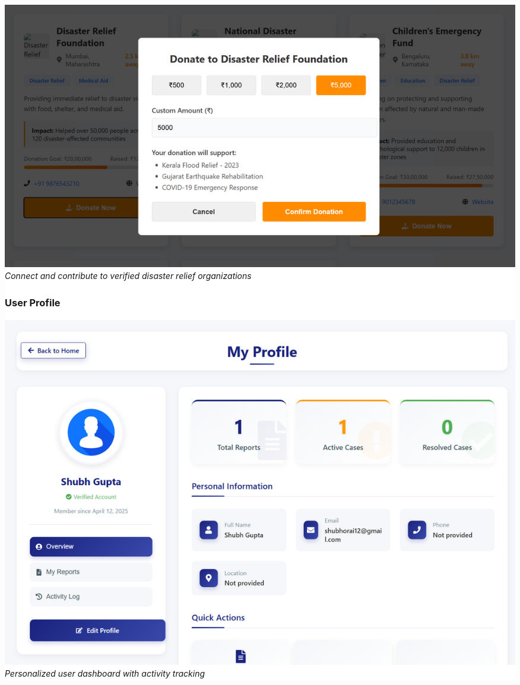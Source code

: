 ![Donation Platform](public/screenshots/donation-platform-2.png)
_Connect and contribute to verified disaster relief organizations_

### User Profile

![User Profile](public/screenshots/user-profile.png)
_Personalized user dashboard with activity tracking_
